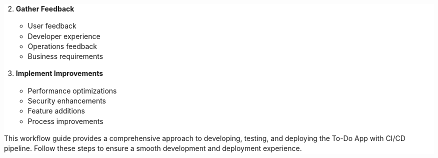 2. **Gather Feedback**
   - User feedback
   - Developer experience
   - Operations feedback
   - Business requirements

3. **Implement Improvements**
   - Performance optimizations
   - Security enhancements
   - Feature additions
   - Process improvements

This workflow guide provides a comprehensive approach to developing, testing, and deploying the To-Do App with CI/CD pipeline. Follow these steps to ensure a smooth development and deployment experience.
